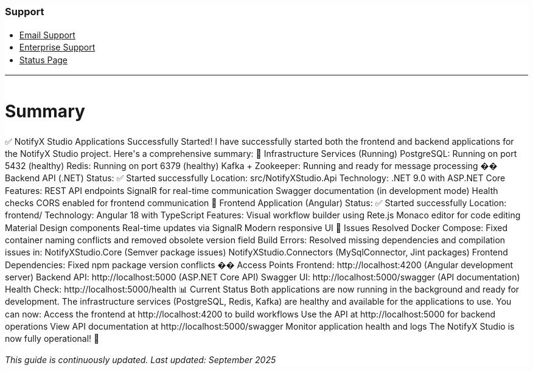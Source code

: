 ### Support
- [Email Support](mailto:support@notifyxstudio.com)
- [Enterprise Support](mailto:enterprise@notifyxstudio.com)
- [Status Page](https://status.notifyxstudio.com)

---
# Summary

✅ NotifyX Studio Applications Successfully Started!
I have successfully started both the frontend and backend applications for the NotifyX Studio project. Here's a comprehensive summary:
🚀 Infrastructure Services (Running)
PostgreSQL: Running on port 5432 (healthy)
Redis: Running on port 6379 (healthy)
Kafka + Zookeeper: Running and ready for message processing
�� Backend API (.NET)
Status: ✅ Started successfully
Location: src/NotifyXStudio.Api
Technology: .NET 9.0 with ASP.NET Core
Features:
REST API endpoints
SignalR for real-time communication
Swagger documentation (in development mode)
Health checks
CORS enabled for frontend communication
🎨 Frontend Application (Angular)
Status: ✅ Started successfully
Location: frontend/
Technology: Angular 18 with TypeScript
Features:
Visual workflow builder using Rete.js
Monaco editor for code editing
Material Design components
Real-time updates via SignalR
Modern responsive UI
🔧 Issues Resolved
Docker Compose: Fixed container naming conflicts and removed obsolete version field
Build Errors: Resolved missing dependencies and compilation issues in:
NotifyXStudio.Core (Semver package issues)
NotifyXStudio.Connectors (MySqlConnector, Jint packages)
Frontend Dependencies: Fixed npm package version conflicts
�� Access Points
Frontend: http://localhost:4200 (Angular development server)
Backend API: http://localhost:5000 (ASP.NET Core API)
Swagger UI: http://localhost:5000/swagger (API documentation)
Health Check: http://localhost:5000/health
📊 Current Status
Both applications are now running in the background and ready for development. The infrastructure services (PostgreSQL, Redis, Kafka) are healthy and available for the applications to use.
You can now:
Access the frontend at http://localhost:4200 to build workflows
Use the API at http://localhost:5000 for backend operations
View API documentation at http://localhost:5000/swagger
Monitor application health and logs
The NotifyX Studio is now fully operational! 🎉

*This guide is continuously updated. Last updated: September 2025*